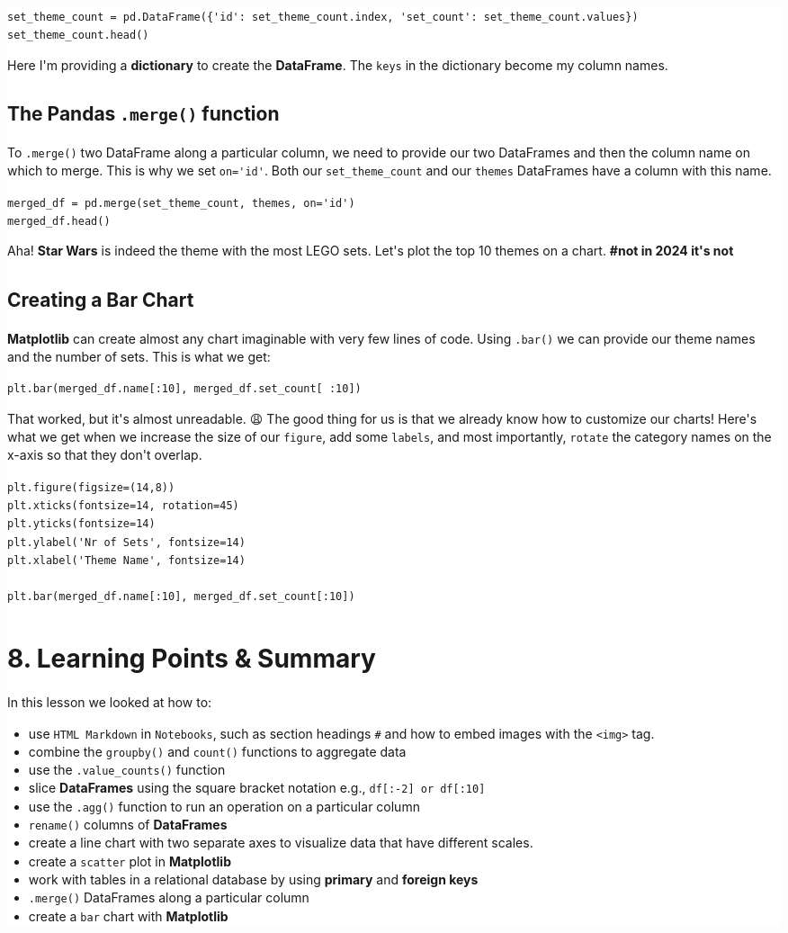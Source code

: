     set_theme_count = pd.DataFrame({'id': set_theme_count.index, 'set_count': set_theme_count.values})
    set_theme_count.head()

Here I'm providing a **dictionary** to create the **DataFrame**. The `keys` in the dictionary become my column names.

## The Pandas `.merge()` function

To `.merge()` two DataFrame along a particular column, we need to provide our two DataFrames and then the column name on which to merge. 
This is why we set `on='id'`. Both our `set_theme_count` and our `themes` DataFrames have a column with this name.

    merged_df = pd.merge(set_theme_count, themes, on='id')
    merged_df.head()

Aha! **Star Wars** is indeed the theme with the most LEGO sets. Let's plot the top 10 themes on a chart.
**#not in 2024 it's not**


## Creating a Bar Chart

**Matplotlib** can create almost any chart imaginable with very few lines of code. Using `.bar()` we can provide our theme names and the number of sets. 
This is what we get:

    plt.bar(merged_df.name[:10], merged_df.set_count[ :10])

That worked, but it's almost unreadable. 😩 The good thing for us is that we already know how to customize our charts! 
Here's what we get when we increase the size of our `figure`, add some `labels`, and most importantly, `rotate` the category names on the x-axis so that they don't overlap.
```
plt.figure(figsize=(14,8))
plt.xticks(fontsize=14, rotation=45)
plt.yticks(fontsize=14)
plt.ylabel('Nr of Sets', fontsize=14)
plt.xlabel('Theme Name', fontsize=14)
 
plt.bar(merged_df.name[:10], merged_df.set_count[:10])
```


# 8. Learning Points & Summary

In this lesson we looked at how to:
- use `HTML Markdown` in `Notebooks`, such as section headings `#` and how to embed images with the `<img>` tag.
- combine the `groupby()` and `count()` functions to aggregate data
- use the `.value_counts()` function
- slice **DataFrames** using the square bracket notation e.g., `df[:-2] or df[:10]`
- use the `.agg()` function to run an operation on a particular column
- `rename()` columns of **DataFrames**
- create a line chart with two separate axes to visualize data that have different scales.
- create a `scatter` plot in **Matplotlib**
- work with tables in a relational database by using **primary** and **foreign keys**
- `.merge()` DataFrames along a particular column
- create a `bar` chart with **Matplotlib**

